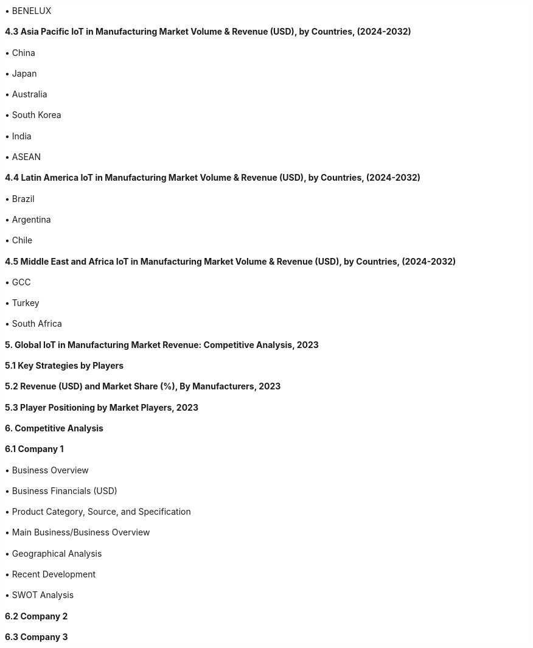 • BENELUX

<strong>4.3 Asia Pacific IoT in Manufacturing Market Volume &amp; Revenue (USD), by Countries, (2024-2032)</strong>

• China

• Japan

• Australia

• South Korea

• India

• ASEAN

<strong>4.4 Latin America IoT in Manufacturing Market Volume &amp; Revenue (USD), by Countries, (2024-2032)</strong>

• Brazil

• Argentina

• Chile

<strong>4.5 Middle East and Africa IoT in Manufacturing Market Volume &amp; Revenue (USD), by Countries, (2024-2032)</strong>

• GCC

• Turkey

• South Africa

<strong>5. Global IoT in Manufacturing Market Revenue: Competitive Analysis, 2023</strong>

<strong>5.1 Key Strategies by Players</strong>

<strong>5.2 Revenue (USD) and Market Share (%), By Manufacturers, 2023</strong>

<strong>5.3 Player Positioning by Market Players, 2023</strong>

<strong>6. Competitive Analysis</strong>

<strong>6.1 Company 1</strong>

• Business Overview

• Business Financials (USD)

• Product Category, Source, and Specification

• Main Business/Business Overview

• Geographical Analysis

• Recent Development

• SWOT Analysis

<strong>6.2 Company 2</strong>

<strong>6.3 Company 3</strong>
